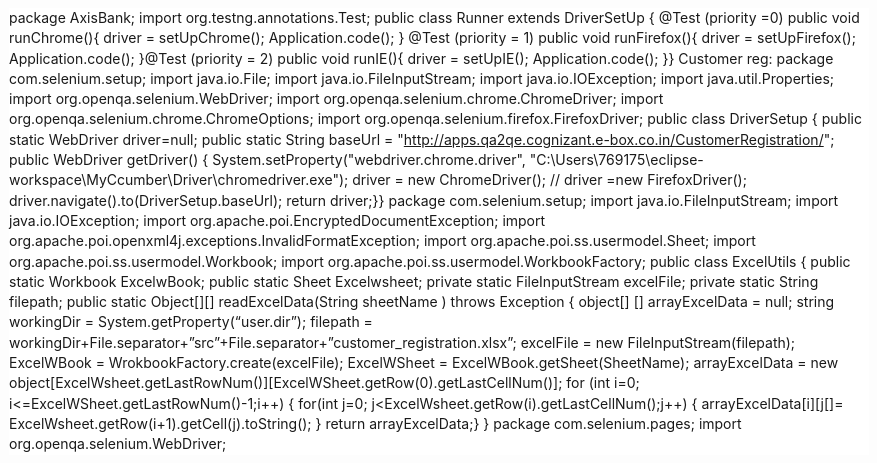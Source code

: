 package AxisBank;
import org.testng.annotations.Test;
public class Runner extends DriverSetUp {
@Test (priority =0)
public void runChrome(){
driver = setUpChrome();
Application.code();
}
@Test (priority = 1)
public void runFirefox(){
driver = setUpFirefox();
Application.code();
}@Test (priority = 2)
public void runIE(){
driver = setUpIE();
Application.code();
}}
Customer reg:
package com.selenium.setup;
import java.io.File;
import java.io.FileInputStream;
import java.io.IOException;
import java.util.Properties;
import org.openqa.selenium.WebDriver;
import org.openqa.selenium.chrome.ChromeDriver;
import org.openqa.selenium.chrome.ChromeOptions;
import org.openqa.selenium.firefox.FirefoxDriver;
public class DriverSetup {
public static WebDriver driver=null;
public static String baseUrl = "http://apps.qa2qe.cognizant.e-box.co.in/CustomerRegistration/";
public WebDriver getDriver() {
System.setProperty("webdriver.chrome.driver", "C:\\Users\\769175\\eclipse-workspace\\MyCcumber\\Driver\\chromedriver.exe");
driver = new ChromeDriver();
// driver =new FirefoxDriver();
driver.navigate().to(DriverSetup.baseUrl);
return driver;}}
package com.selenium.setup;
import java.io.FileInputStream;
import java.io.IOException;
import org.apache.poi.EncryptedDocumentException;
import org.apache.poi.openxml4j.exceptions.InvalidFormatException;
import org.apache.poi.ss.usermodel.Sheet;
import org.apache.poi.ss.usermodel.Workbook;
import org.apache.poi.ss.usermodel.WorkbookFactory;
public class ExcelUtils {
public static Workbook ExcelwBook;
public static Sheet Excelwsheet;
private static FileInputStream excelFile;
private static String filepath;
public static Object[][] readExcelData(String sheetName ) throws Exception {
object[] [] arrayExcelData = null;
string workingDir = System.getProperty(“user.dir”);
filepath = workingDir+File.separator+”src”+File.separator+”customer_registration.xlsx”;
excelFile = new FileInputStream(filepath);
ExcelWBook = WrokbookFactory.create(excelFile);
ExcelWSheet = ExcelWBook.getSheet(SheetName);
arrayExcelData = new object[ExcelWsheet.getLastRowNum()][ExcelWSheet.getRow(0).getLastCellNum()];
for (int i=0; i<=ExcelWSheet.getLastRowNum()-1;i++)
{ for(int j=0; j<ExcelWsheet.getRow(i).getLastCellNum();j++)
{ arrayExcelData[i][j[]= ExcelWsheet.getRow(i+1).getCell(j).toString(); }
return arrayExcelData;} }
package com.selenium.pages;
import org.openqa.selenium.WebDriver;